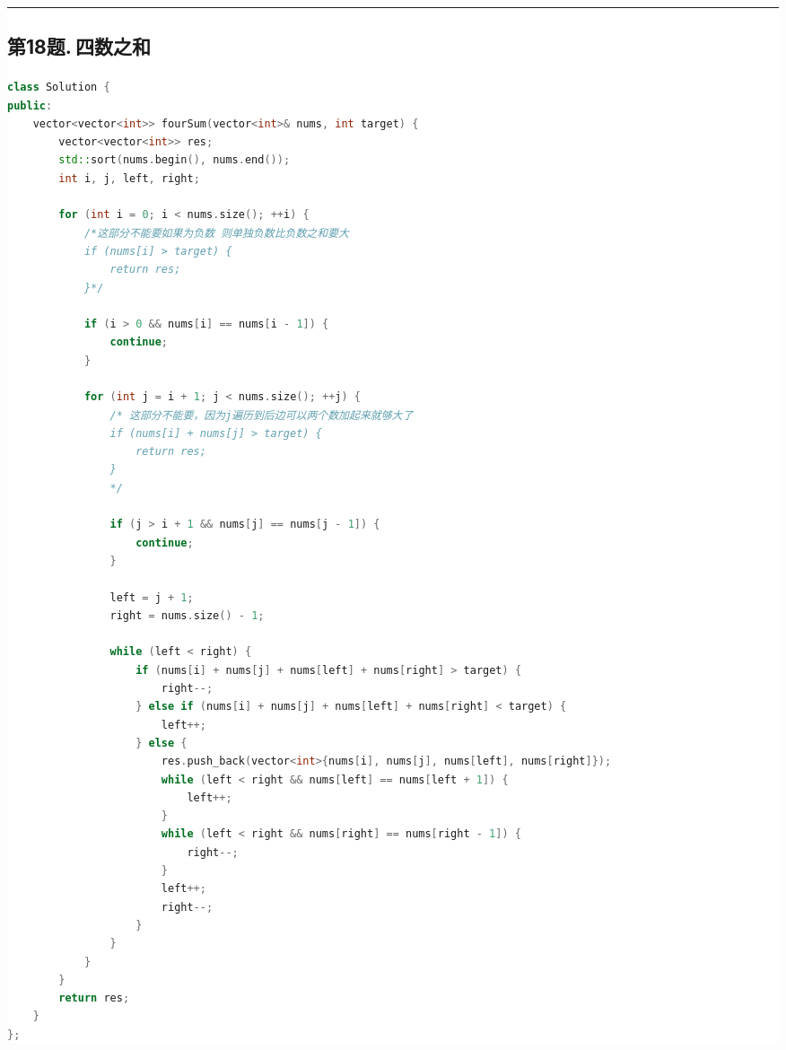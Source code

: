 

---

## 第18题. 四数之和

```c++
class Solution {
public:
    vector<vector<int>> fourSum(vector<int>& nums, int target) {
        vector<vector<int>> res;
        std::sort(nums.begin(), nums.end());
        int i, j, left, right;

        for (int i = 0; i < nums.size(); ++i) {
            /*这部分不能要如果为负数 则单独负数比负数之和要大
            if (nums[i] > target) {
                return res;
            }*/

            if (i > 0 && nums[i] == nums[i - 1]) {
                continue;
            }

            for (int j = i + 1; j < nums.size(); ++j) {
                /* 这部分不能要，因为j遍历到后边可以两个数加起来就够大了
                if (nums[i] + nums[j] > target) {
                    return res; 
                }
                */

                if (j > i + 1 && nums[j] == nums[j - 1]) {
                    continue;
                }

                left = j + 1;
                right = nums.size() - 1;

                while (left < right) {
                    if (nums[i] + nums[j] + nums[left] + nums[right] > target) {
                        right--;
                    } else if (nums[i] + nums[j] + nums[left] + nums[right] < target) {
                        left++;
                    } else {
                        res.push_back(vector<int>{nums[i], nums[j], nums[left], nums[right]});
                        while (left < right && nums[left] == nums[left + 1]) {
                            left++;
                        }
                        while (left < right && nums[right] == nums[right - 1]) {
                            right--;
                        }
                        left++;
                        right--;
                    }
                }
            }
        }
        return res;
    }
};
```
